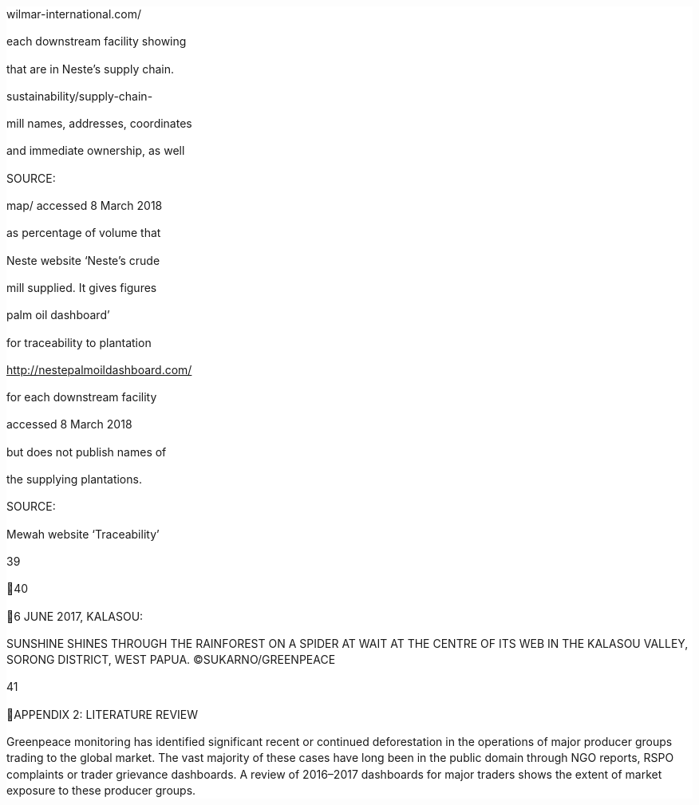 wilmar-international.com/

each downstream facility showing

that are in Neste’s supply chain.

sustainability/supply-chain-

mill names, addresses, coordinates

and immediate ownership, as well

SOURCE:

map/ accessed 8 March 2018

as percentage of volume that

Neste website ‘Neste’s crude

mill supplied. It gives figures

palm oil dashboard’

for traceability to plantation

http://nestepalmoildashboard.com/

for each downstream facility

accessed 8 March 2018

but does not publish names of

the supplying plantations.

SOURCE:

Mewah website ‘Traceability’

39

40

6 JUNE 2017, KALASOU:

SUNSHINE SHINES THROUGH THE
RAINFOREST ON A SPIDER AT WAIT AT
THE CENTRE OF ITS WEB IN THE KALASOU
VALLEY, SORONG DISTRICT, WEST PAPUA.
©SUKARNO/GREENPEACE

41

APPENDIX 2:
LITERATURE
REVIEW

Greenpeace monitoring has identified
significant recent or continued
deforestation in the operations of major
producer groups trading to the global
market. The vast majority of these cases
have long been in the public domain
through NGO reports, RSPO complaints or
trader grievance dashboards. A review of
2016–2017 dashboards for major traders
shows the extent of market exposure to
these producer groups.
